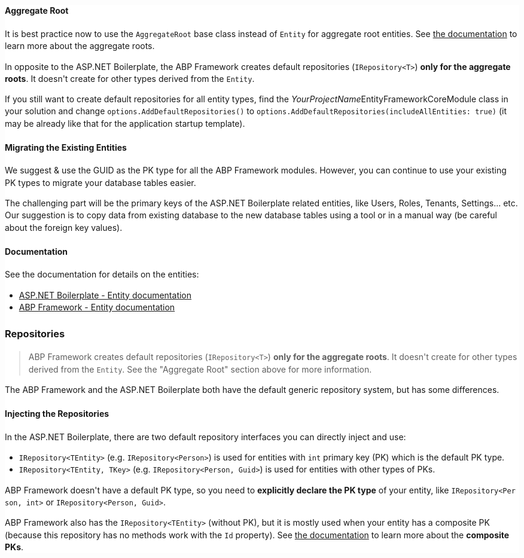 #### Aggregate Root

It is best practice now to use the `AggregateRoot` base class instead of `Entity` for aggregate root entities. See [the documentation](../framework/architecture/domain-driven-design/entities.md#aggregateroot-class) to learn more about the aggregate roots.

In opposite to the ASP.NET Boilerplate, the ABP Framework creates default repositories (`IRepository<T>`) **only for the aggregate roots**. It doesn't create for other types derived from the `Entity`.

If you still want to create default repositories for all entity types, find the *YourProjectName*EntityFrameworkCoreModule class in your solution and change `options.AddDefaultRepositories()` to `options.AddDefaultRepositories(includeAllEntities: true)` (it may be already like that for the application startup template).

#### Migrating the Existing Entities

We suggest & use the GUID as the PK type for all the ABP Framework modules. However, you can continue to use your existing PK types to migrate your database tables easier.

The challenging part will be the primary keys of the ASP.NET Boilerplate related entities, like Users, Roles, Tenants, Settings... etc. Our suggestion is to copy data from existing database to the new database tables using a tool or in a manual way (be careful about the foreign key values).

#### Documentation

See the documentation for details on the entities:

* [ASP.NET Boilerplate - Entity documentation](https://aspnetboilerplate.com/Pages/Documents/Entities)
* [ABP Framework - Entity documentation](../framework/architecture/domain-driven-design/entities.md)

### Repositories

> ABP Framework creates default repositories (`IRepository<T>`) **only for the aggregate roots**. It doesn't create for other types derived from the `Entity`. See the "Aggregate Root" section above for more information.

The ABP Framework and the ASP.NET Boilerplate both have the default generic repository system, but has some differences.

#### Injecting the Repositories

In the ASP.NET Boilerplate, there are two default repository interfaces you can directly inject and use:

* `IRepository<TEntity>` (e.g. `IRepository<Person>`) is used for entities with `int` primary key (PK) which is the default PK type.
* `IRepository<TEntity, TKey>` (e.g. `IRepository<Person, Guid>`) is used for entities with other types of PKs.

ABP Framework doesn't have a default PK type, so you need to **explicitly declare the PK type** of your entity, like `IRepository<Person, int>` or `IRepository<Person, Guid>`.

ABP Framework also has the `IRepository<TEntity>` (without PK), but it is mostly used when your entity has a composite PK (because this repository has no methods work with the `Id` property). See [the documentation](../framework/architecture/domain-driven-design/entities.md#entities-with-composite-keys) to learn more about the **composite PKs**.
